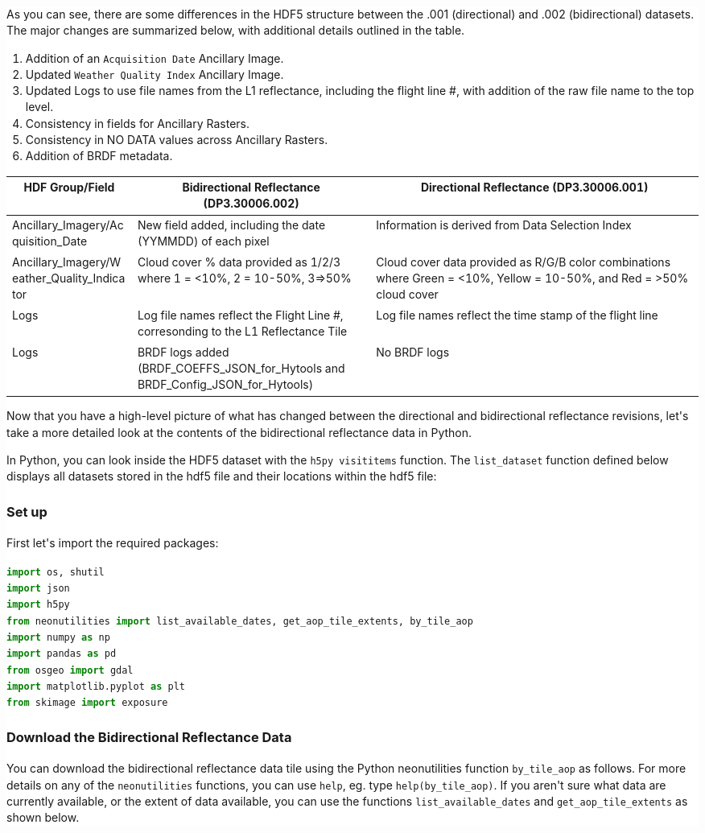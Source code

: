 As you can see, there are some differences in the HDF5 structure between the .001 (directional) and .002 (bidirectional) datasets. The major changes are summarized below, with additional details outlined in the table.

1. Addition of an `Acquisition Date` Ancillary Image.
2. Updated `Weather Quality Index` Ancillary Image.
3. Updated Logs to use file names from the L1 reflectance, including the flight line #, with addition of the raw file name to the top level.
4. Consistency in fields for Ancillary Rasters.
5. Consistency in NO DATA values across Ancillary Rasters.
6. Addition of BRDF metadata.

| HDF Group/Field | Bidirectional Reflectance (DP3.30006.002)      | Directional Reflectance (DP3.30006.001) |
|----------|------------|-------------------------|
| Ancillary_Imagery/Acquisition_Date | New field added, including the date (YYMMDD) of each pixel | Information is derived from Data Selection Index |
| Ancillary_Imagery/Weather_Quality_Indicator | Cloud cover % data provided as 1/2/3 where 1 = <10%, 2 = 10-50%, 3=>50% | Cloud cover data provided as R/G/B color combinations where Green = <10%, Yellow = 10-50%, and Red = >50% cloud cover |
| Logs | Log file names reflect the Flight Line #, corresonding to the L1 Reflectance Tile | Log file names reflect the time stamp of the flight line |
| Logs | BRDF logs added (BRDF_COEFFS_JSON_for_Hytools and BRDF_Config_JSON_for_Hytools) | No BRDF logs |

Now that you have a high-level picture of what has changed between the directional and bidirectional reflectance revisions, let's take a more detailed look at the contents of the bidirectional reflectance data in Python. 

In Python, you can look inside the HDF5 dataset with the `h5py visititems` function. The `list_dataset` function defined below displays all datasets stored in the hdf5 file and their locations within the hdf5 file:

### Set up

First let's import the required packages:


```python
import os, shutil
import json
import h5py
from neonutilities import list_available_dates, get_aop_tile_extents, by_tile_aop
import numpy as np
import pandas as pd
from osgeo import gdal
import matplotlib.pyplot as plt
from skimage import exposure
```

### Download the Bidirectional Reflectance Data

You can download the bidirectional reflectance data tile using the Python neonutilities function `by_tile_aop` as follows. For more details on any of the `neonutilities` functions, you can use `help`, eg. type `help(by_tile_aop)`. If you aren't sure what data are currently available, or the extent of data available, you can use the functions `list_available_dates` and `get_aop_tile_extents` as shown below.
